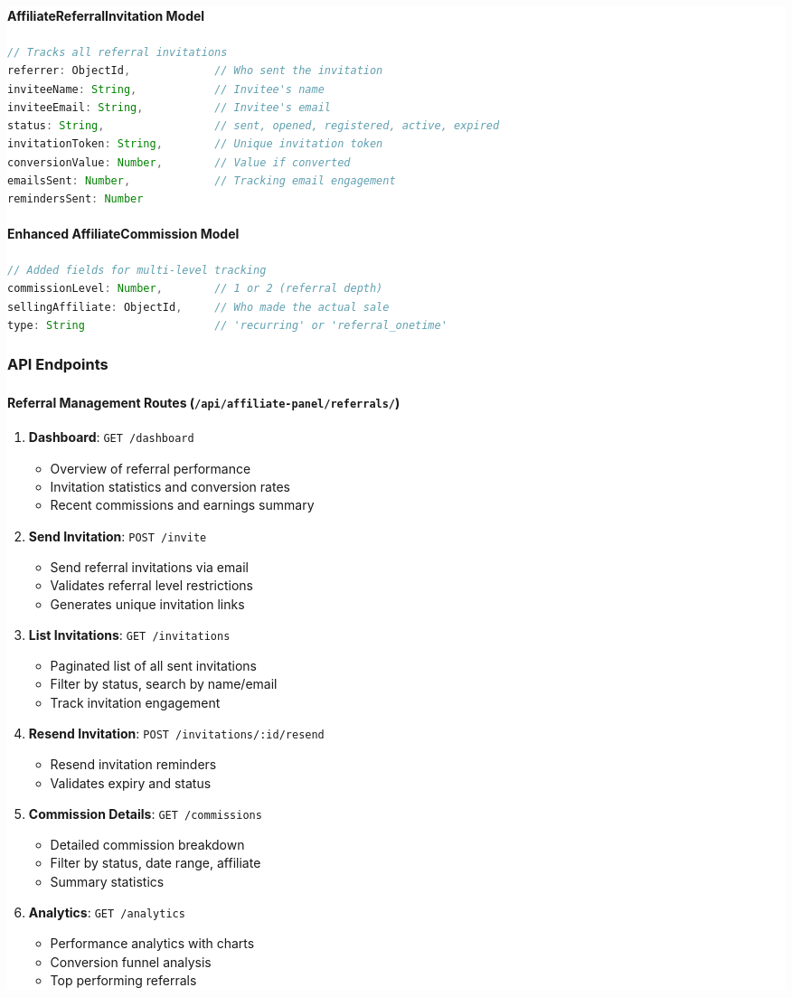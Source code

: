 #### AffiliateReferralInvitation Model
```javascript
// Tracks all referral invitations
referrer: ObjectId,             // Who sent the invitation
inviteeName: String,            // Invitee's name
inviteeEmail: String,           // Invitee's email
status: String,                 // sent, opened, registered, active, expired
invitationToken: String,        // Unique invitation token
conversionValue: Number,        // Value if converted
emailsSent: Number,             // Tracking email engagement
remindersSent: Number
```

#### Enhanced AffiliateCommission Model
```javascript
// Added fields for multi-level tracking
commissionLevel: Number,        // 1 or 2 (referral depth)
sellingAffiliate: ObjectId,     // Who made the actual sale
type: String                    // 'recurring' or 'referral_onetime'
```

### **API Endpoints**

#### Referral Management Routes (`/api/affiliate-panel/referrals/`)

1. **Dashboard**: `GET /dashboard`
   - Overview of referral performance
   - Invitation statistics and conversion rates
   - Recent commissions and earnings summary

2. **Send Invitation**: `POST /invite`
   - Send referral invitations via email
   - Validates referral level restrictions
   - Generates unique invitation links

3. **List Invitations**: `GET /invitations`
   - Paginated list of all sent invitations
   - Filter by status, search by name/email
   - Track invitation engagement

4. **Resend Invitation**: `POST /invitations/:id/resend`
   - Resend invitation reminders
   - Validates expiry and status

5. **Commission Details**: `GET /commissions`
   - Detailed commission breakdown
   - Filter by status, date range, affiliate
   - Summary statistics

6. **Analytics**: `GET /analytics`
   - Performance analytics with charts
   - Conversion funnel analysis
   - Top performing referrals
